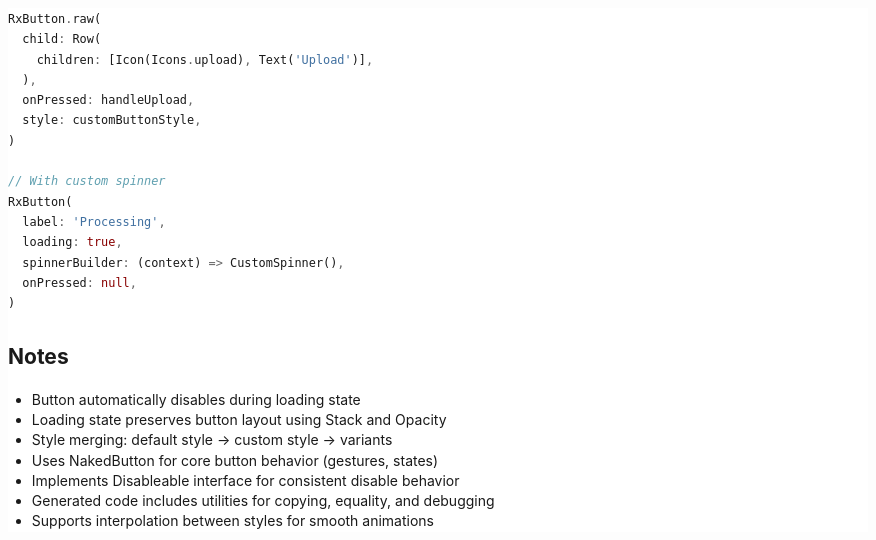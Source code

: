 ```dart
RxButton.raw(
  child: Row(
    children: [Icon(Icons.upload), Text('Upload')],
  ),
  onPressed: handleUpload,
  style: customButtonStyle,
)

// With custom spinner
RxButton(
  label: 'Processing',
  loading: true,
  spinnerBuilder: (context) => CustomSpinner(),
  onPressed: null,
)
```

## Notes
- Button automatically disables during loading state
- Loading state preserves button layout using Stack and Opacity
- Style merging: default style → custom style → variants
- Uses NakedButton for core button behavior (gestures, states)
- Implements Disableable interface for consistent disable behavior
- Generated code includes utilities for copying, equality, and debugging
- Supports interpolation between styles for smooth animations